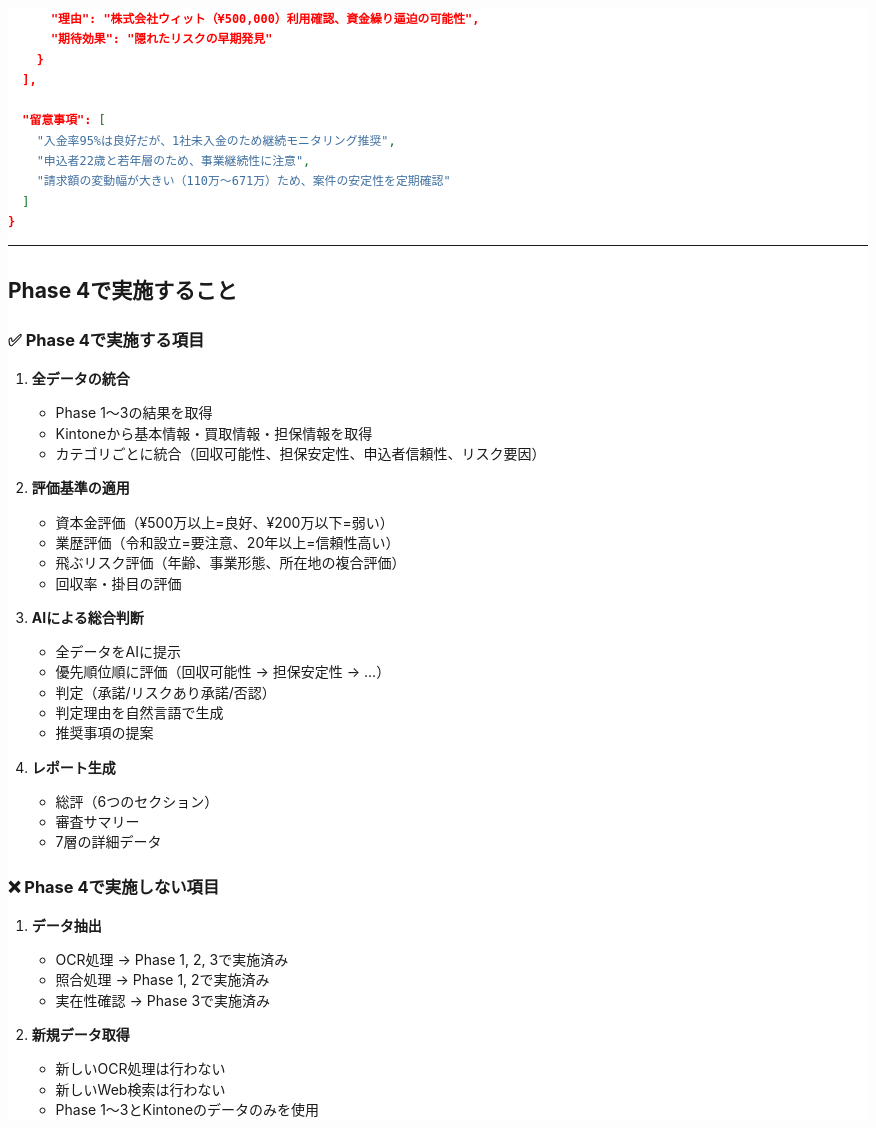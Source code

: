 ```json
      "理由": "株式会社ウィット（¥500,000）利用確認、資金繰り逼迫の可能性",
      "期待効果": "隠れたリスクの早期発見"
    }
  ],
  
  "留意事項": [
    "入金率95%は良好だが、1社未入金のため継続モニタリング推奨",
    "申込者22歳と若年層のため、事業継続性に注意",
    "請求額の変動幅が大きい（110万～671万）ため、案件の安定性を定期確認"
  ]
}
```

---

## Phase 4で実施すること

### ✅ Phase 4で実施する項目

1. **全データの統合**
   - Phase 1〜3の結果を取得
   - Kintoneから基本情報・買取情報・担保情報を取得
   - カテゴリごとに統合（回収可能性、担保安定性、申込者信頼性、リスク要因）

2. **評価基準の適用**
   - 資本金評価（¥500万以上=良好、¥200万以下=弱い）
   - 業歴評価（令和設立=要注意、20年以上=信頼性高い）
   - 飛ぶリスク評価（年齢、事業形態、所在地の複合評価）
   - 回収率・掛目の評価

3. **AIによる総合判断**
   - 全データをAIに提示
   - 優先順位順に評価（回収可能性 → 担保安定性 → ...）
   - 判定（承諾/リスクあり承諾/否認）
   - 判定理由を自然言語で生成
   - 推奨事項の提案

4. **レポート生成**
   - 総評（6つのセクション）
   - 審査サマリー
   - 7層の詳細データ

### ❌ Phase 4で実施しない項目

1. **データ抽出**
   - OCR処理 → Phase 1, 2, 3で実施済み
   - 照合処理 → Phase 1, 2で実施済み
   - 実在性確認 → Phase 3で実施済み

2. **新規データ取得**
   - 新しいOCR処理は行わない
   - 新しいWeb検索は行わない
   - Phase 1〜3とKintoneのデータのみを使用
